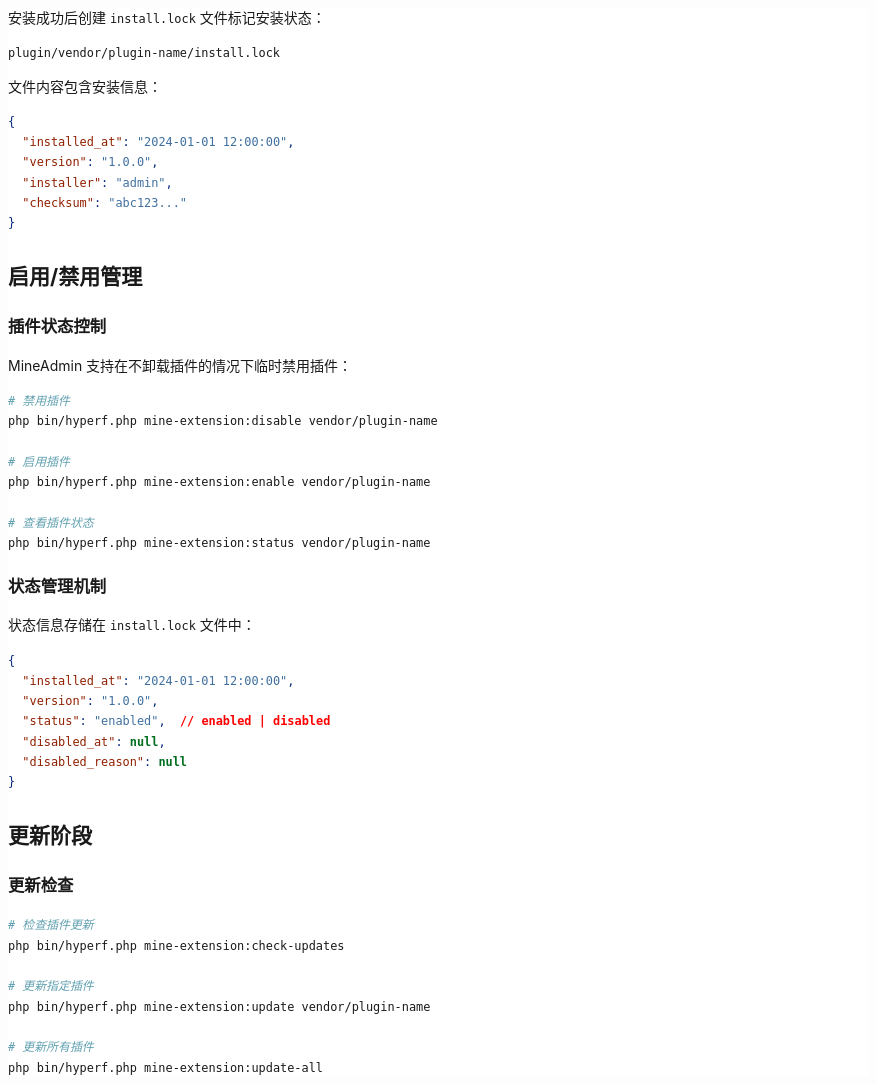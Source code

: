 安装成功后创建 `install.lock` 文件标记安装状态：

```
plugin/vendor/plugin-name/install.lock
```

文件内容包含安装信息：
```json
{
  "installed_at": "2024-01-01 12:00:00",
  "version": "1.0.0",
  "installer": "admin",
  "checksum": "abc123..."
}
```

## 启用/禁用管理

### 插件状态控制

MineAdmin 支持在不卸载插件的情况下临时禁用插件：

```bash
# 禁用插件
php bin/hyperf.php mine-extension:disable vendor/plugin-name

# 启用插件  
php bin/hyperf.php mine-extension:enable vendor/plugin-name

# 查看插件状态
php bin/hyperf.php mine-extension:status vendor/plugin-name
```

### 状态管理机制

状态信息存储在 `install.lock` 文件中：

```json
{
  "installed_at": "2024-01-01 12:00:00",
  "version": "1.0.0",
  "status": "enabled",  // enabled | disabled
  "disabled_at": null,
  "disabled_reason": null
}
```

## 更新阶段

### 更新检查

```bash
# 检查插件更新
php bin/hyperf.php mine-extension:check-updates

# 更新指定插件
php bin/hyperf.php mine-extension:update vendor/plugin-name

# 更新所有插件
php bin/hyperf.php mine-extension:update-all
```
